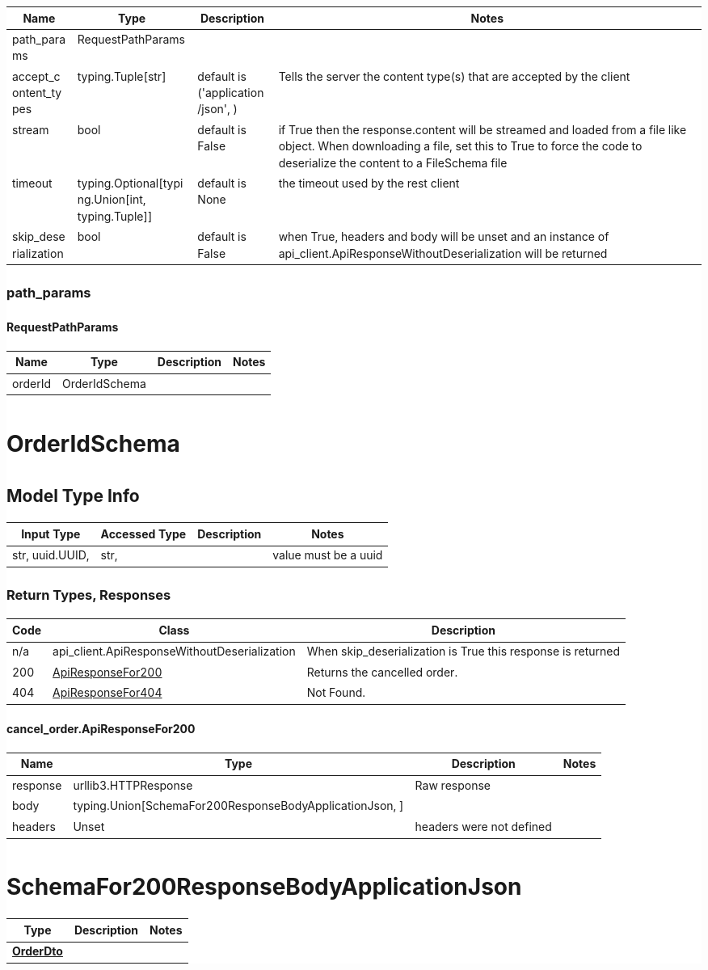 Name | Type | Description  | Notes
------------- | ------------- | ------------- | -------------
path_params | RequestPathParams | |
accept_content_types | typing.Tuple[str] | default is ('application/json', ) | Tells the server the content type(s) that are accepted by the client
stream | bool | default is False | if True then the response.content will be streamed and loaded from a file like object. When downloading a file, set this to True to force the code to deserialize the content to a FileSchema file
timeout | typing.Optional[typing.Union[int, typing.Tuple]] | default is None | the timeout used by the rest client
skip_deserialization | bool | default is False | when True, headers and body will be unset and an instance of api_client.ApiResponseWithoutDeserialization will be returned

### path_params
#### RequestPathParams

Name | Type | Description  | Notes
------------- | ------------- | ------------- | -------------
orderId | OrderIdSchema | | 

# OrderIdSchema

## Model Type Info
Input Type | Accessed Type | Description | Notes
------------ | ------------- | ------------- | -------------
str, uuid.UUID,  | str,  |  | value must be a uuid

### Return Types, Responses

Code | Class | Description
------------- | ------------- | -------------
n/a | api_client.ApiResponseWithoutDeserialization | When skip_deserialization is True this response is returned
200 | [ApiResponseFor200](#cancel_order.ApiResponseFor200) | Returns the cancelled order.
404 | [ApiResponseFor404](#cancel_order.ApiResponseFor404) | Not Found.

#### cancel_order.ApiResponseFor200
Name | Type | Description  | Notes
------------- | ------------- | ------------- | -------------
response | urllib3.HTTPResponse | Raw response |
body | typing.Union[SchemaFor200ResponseBodyApplicationJson, ] |  |
headers | Unset | headers were not defined |

# SchemaFor200ResponseBodyApplicationJson
Type | Description  | Notes
------------- | ------------- | -------------
[**OrderDto**](../../models/OrderDto.md) |  | 

